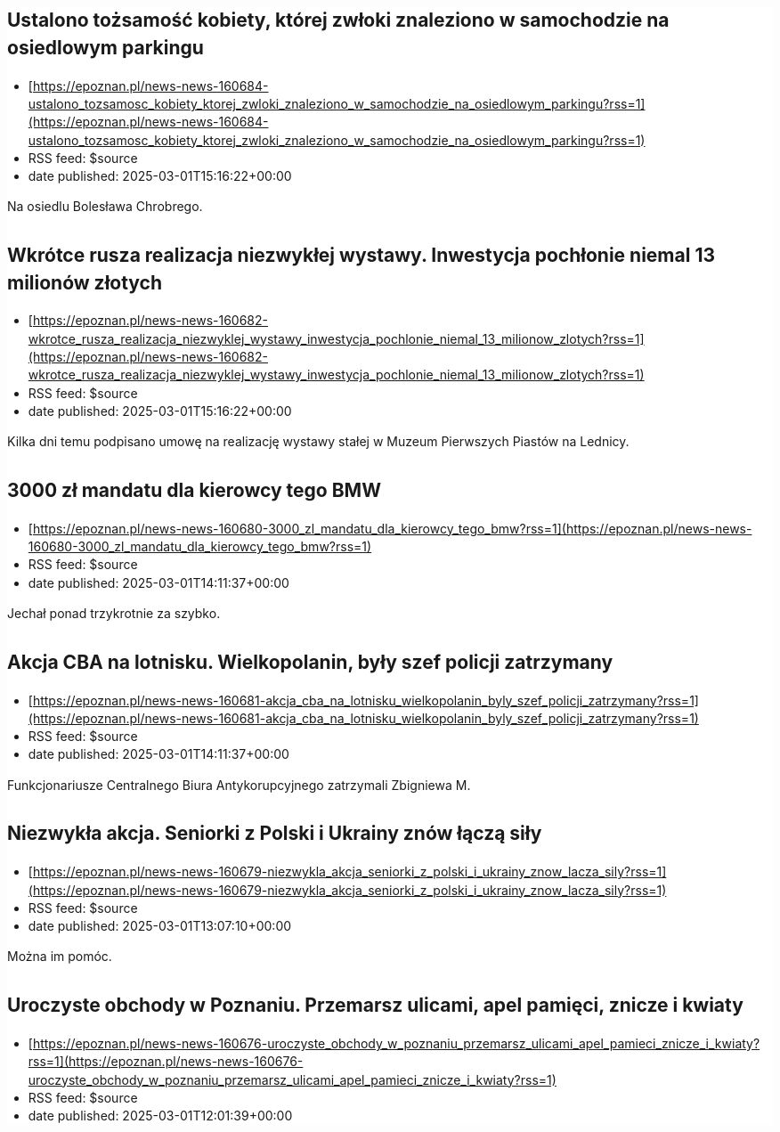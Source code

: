 ## Ustalono tożsamość kobiety, której zwłoki znaleziono w samochodzie na osiedlowym parkingu
 - [https://epoznan.pl/news-news-160684-ustalono_tozsamosc_kobiety_ktorej_zwloki_znaleziono_w_samochodzie_na_osiedlowym_parkingu?rss=1](https://epoznan.pl/news-news-160684-ustalono_tozsamosc_kobiety_ktorej_zwloki_znaleziono_w_samochodzie_na_osiedlowym_parkingu?rss=1)
 - RSS feed: $source
 - date published: 2025-03-01T15:16:22+00:00

Na osiedlu Bolesława Chrobrego.

## Wkrótce rusza realizacja niezwykłej wystawy. Inwestycja pochłonie niemal 13 milionów złotych
 - [https://epoznan.pl/news-news-160682-wkrotce_rusza_realizacja_niezwyklej_wystawy_inwestycja_pochlonie_niemal_13_milionow_zlotych?rss=1](https://epoznan.pl/news-news-160682-wkrotce_rusza_realizacja_niezwyklej_wystawy_inwestycja_pochlonie_niemal_13_milionow_zlotych?rss=1)
 - RSS feed: $source
 - date published: 2025-03-01T15:16:22+00:00

Kilka dni temu podpisano umowę na realizację wystawy stałej w Muzeum Pierwszych Piastów na Lednicy.

## 3000 zł mandatu dla kierowcy tego BMW
 - [https://epoznan.pl/news-news-160680-3000_zl_mandatu_dla_kierowcy_tego_bmw?rss=1](https://epoznan.pl/news-news-160680-3000_zl_mandatu_dla_kierowcy_tego_bmw?rss=1)
 - RSS feed: $source
 - date published: 2025-03-01T14:11:37+00:00

Jechał ponad trzykrotnie za szybko.

## Akcja CBA na lotnisku. Wielkopolanin, były szef policji zatrzymany
 - [https://epoznan.pl/news-news-160681-akcja_cba_na_lotnisku_wielkopolanin_byly_szef_policji_zatrzymany?rss=1](https://epoznan.pl/news-news-160681-akcja_cba_na_lotnisku_wielkopolanin_byly_szef_policji_zatrzymany?rss=1)
 - RSS feed: $source
 - date published: 2025-03-01T14:11:37+00:00

Funkcjonariusze Centralnego Biura Antykorupcyjnego zatrzymali Zbigniewa M.

## Niezwykła akcja. Seniorki z Polski i Ukrainy znów łączą siły
 - [https://epoznan.pl/news-news-160679-niezwykla_akcja_seniorki_z_polski_i_ukrainy_znow_lacza_sily?rss=1](https://epoznan.pl/news-news-160679-niezwykla_akcja_seniorki_z_polski_i_ukrainy_znow_lacza_sily?rss=1)
 - RSS feed: $source
 - date published: 2025-03-01T13:07:10+00:00

Można im pomóc.

## Uroczyste obchody w Poznaniu. Przemarsz ulicami, apel pamięci, znicze i kwiaty
 - [https://epoznan.pl/news-news-160676-uroczyste_obchody_w_poznaniu_przemarsz_ulicami_apel_pamieci_znicze_i_kwiaty?rss=1](https://epoznan.pl/news-news-160676-uroczyste_obchody_w_poznaniu_przemarsz_ulicami_apel_pamieci_znicze_i_kwiaty?rss=1)
 - RSS feed: $source
 - date published: 2025-03-01T12:01:39+00:00
